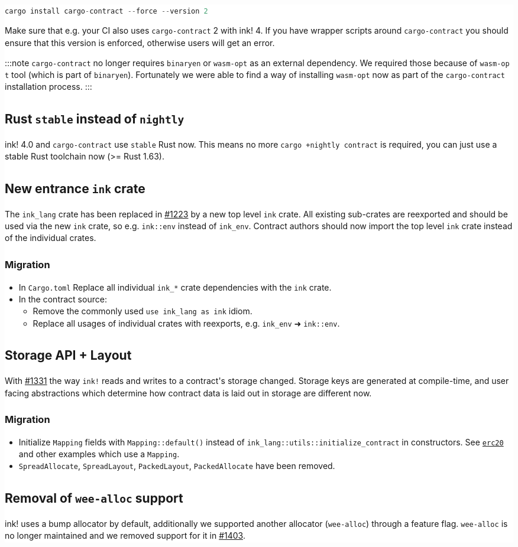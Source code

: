 ```rust
cargo install cargo-contract --force --version 2
```

Make sure that e.g. your CI also uses `cargo-contract` 2 with ink! 4.
If you have wrapper scripts around `cargo-contract` you should
ensure that this version is enforced, otherwise users will get an error.

:::note
`cargo-contract` no longer requires `binaryen` or `wasm-opt` as an
external dependency. We required those because of `wasm-opt` tool
(which is part of `binaryen`). Fortunately we were able to find a way of
installing `wasm-opt` now as part of the `cargo-contract` installation
process.
:::

## Rust `stable` instead of `nightly`

ink! 4.0 and `cargo-contract` use `stable` Rust now.
This means no more `cargo +nightly contract` is required, you
can just use a stable Rust toolchain now (>= Rust 1.63).

## New entrance `ink` crate

The `ink_lang` crate has been replaced in [#1223](https://github.com/use-ink/ink/pull/1223)
by a new top level `ink` crate. All existing sub-crates are reexported and should be used via
the new `ink` crate, so e.g. `ink::env` instead of `ink_env`. Contract authors should now import
the top level `ink` crate instead of the individual crates.

### Migration
- In `Cargo.toml` Replace all individual `ink_*` crate dependencies with the `ink` crate.
- In the contract source:
  - Remove the commonly used `use ink_lang as ink` idiom.
  - Replace all usages of individual crates with reexports, e.g. `ink_env` ➜ `ink::env`.

## Storage  API + Layout

With [#1331](https://github.com/use-ink/ink/pull/1331) the way `ink!` reads and writes
to a contract's storage changed. Storage keys are generated at compile-time, and user facing
abstractions which determine how contract data is laid out in storage are different now.

### Migration
- Initialize `Mapping` fields with `Mapping::default()` instead of  `ink_lang::utils::initialize_contract` in
  constructors. See [`erc20`](https://github.com/use-ink/ink-examples/blob/main/erc20/lib.rs) and other examples which use a `Mapping`.
- `SpreadAllocate`, `SpreadLayout`, `PackedLayout`, `PackedAllocate` have been removed.

## Removal of `wee-alloc` support

ink! uses a bump allocator by default, additionally we supported another allocator
(`wee-alloc`) through a feature flag. `wee-alloc` is no longer maintained and
we removed support for it in [#1403](https://github.com/use-ink/ink/pull/1403).
